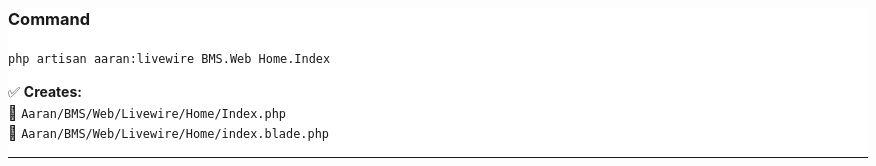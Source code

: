
### **Command**
```sh
php artisan aaran:livewire BMS.Web Home.Index
```
✅ **Creates:**  
📂 `Aaran/BMS/Web/Livewire/Home/Index.php`  
📂 `Aaran/BMS/Web/Livewire/Home/index.blade.php`  

---
